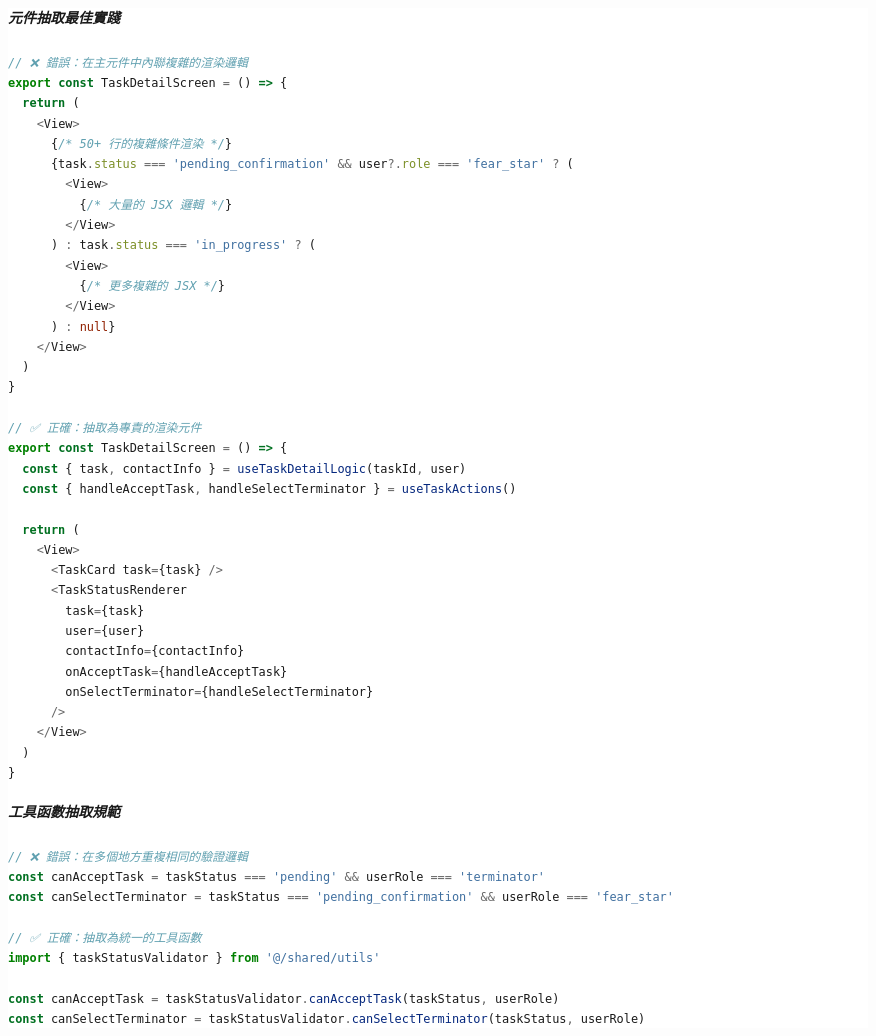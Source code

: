 ##### 元件抽取最佳實踐
```typescript
// ❌ 錯誤：在主元件中內聯複雜的渲染邏輯
export const TaskDetailScreen = () => {
  return (
    <View>
      {/* 50+ 行的複雜條件渲染 */}
      {task.status === 'pending_confirmation' && user?.role === 'fear_star' ? (
        <View>
          {/* 大量的 JSX 邏輯 */}
        </View>
      ) : task.status === 'in_progress' ? (
        <View>
          {/* 更多複雜的 JSX */}
        </View>
      ) : null}
    </View>
  )
}

// ✅ 正確：抽取為專責的渲染元件
export const TaskDetailScreen = () => {
  const { task, contactInfo } = useTaskDetailLogic(taskId, user)
  const { handleAcceptTask, handleSelectTerminator } = useTaskActions()
  
  return (
    <View>
      <TaskCard task={task} />
      <TaskStatusRenderer
        task={task}
        user={user}
        contactInfo={contactInfo}
        onAcceptTask={handleAcceptTask}
        onSelectTerminator={handleSelectTerminator}
      />
    </View>
  )
}
```

##### 工具函數抽取規範
```typescript
// ❌ 錯誤：在多個地方重複相同的驗證邏輯
const canAcceptTask = taskStatus === 'pending' && userRole === 'terminator'
const canSelectTerminator = taskStatus === 'pending_confirmation' && userRole === 'fear_star'

// ✅ 正確：抽取為統一的工具函數
import { taskStatusValidator } from '@/shared/utils'

const canAcceptTask = taskStatusValidator.canAcceptTask(taskStatus, userRole)
const canSelectTerminator = taskStatusValidator.canSelectTerminator(taskStatus, userRole)
```
